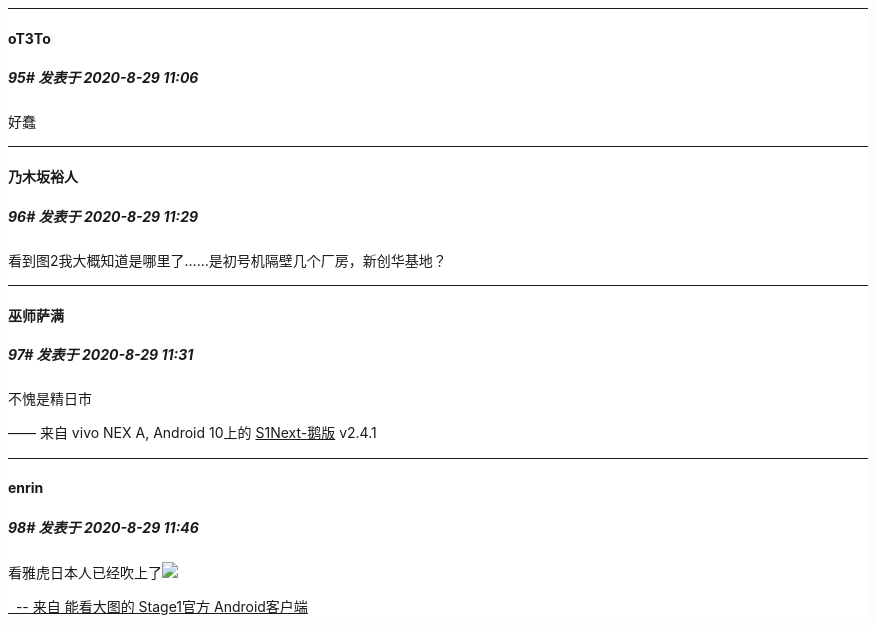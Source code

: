 





-----

####  oT3To  
##### 95#       发表于 2020-8-29 11:06




好蠢







-----

####  乃木坂裕人  
##### 96#       发表于 2020-8-29 11:29




看到图2我大概知道是哪里了……是初号机隔壁几个厂房，新创华基地？







-----

####  巫师萨满  
##### 97#       发表于 2020-8-29 11:31




不愧是精日市

—— 来自 vivo NEX A, Android 10上的 [S1Next-鹅版](https://github.com/ykrank/S1-Next/releases) v2.4.1







-----

####  enrin  
##### 98#       发表于 2020-8-29 11:46




看雅虎日本人已经吹上了<img src="https://static.saraba1st.com/image/smiley/face2017/049.png" referrerpolicy="no-referrer">

[  -- 来自 能看大图的 Stage1官方 Android客户端](https://www.coolapk.com/apk/140634)


